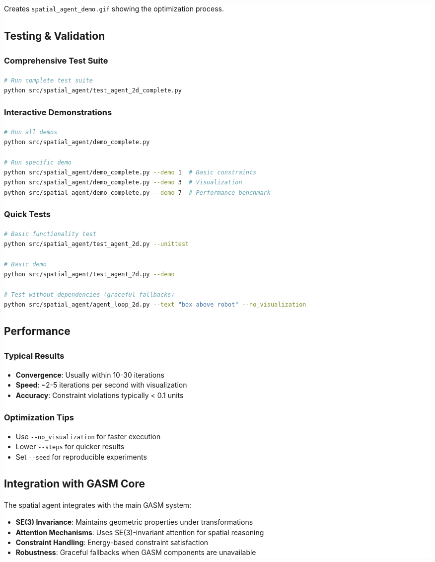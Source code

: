 Creates `spatial_agent_demo.gif` showing the optimization process.

## Testing & Validation

### Comprehensive Test Suite
```bash
# Run complete test suite
python src/spatial_agent/test_agent_2d_complete.py
```

### Interactive Demonstrations
```bash
# Run all demos
python src/spatial_agent/demo_complete.py

# Run specific demo
python src/spatial_agent/demo_complete.py --demo 1  # Basic constraints
python src/spatial_agent/demo_complete.py --demo 3  # Visualization
python src/spatial_agent/demo_complete.py --demo 7  # Performance benchmark
```

### Quick Tests
```bash
# Basic functionality test
python src/spatial_agent/test_agent_2d.py --unittest

# Basic demo  
python src/spatial_agent/test_agent_2d.py --demo

# Test without dependencies (graceful fallbacks)
python src/spatial_agent/agent_loop_2d.py --text "box above robot" --no_visualization
```

## Performance

### Typical Results
- **Convergence**: Usually within 10-30 iterations
- **Speed**: ~2-5 iterations per second with visualization
- **Accuracy**: Constraint violations typically < 0.1 units

### Optimization Tips
- Use `--no_visualization` for faster execution
- Lower `--steps` for quicker results
- Set `--seed` for reproducible experiments

## Integration with GASM Core

The spatial agent integrates with the main GASM system:

- **SE(3) Invariance**: Maintains geometric properties under transformations
- **Attention Mechanisms**: Uses SE(3)-invariant attention for spatial reasoning
- **Constraint Handling**: Energy-based constraint satisfaction
- **Robustness**: Graceful fallbacks when GASM components are unavailable
